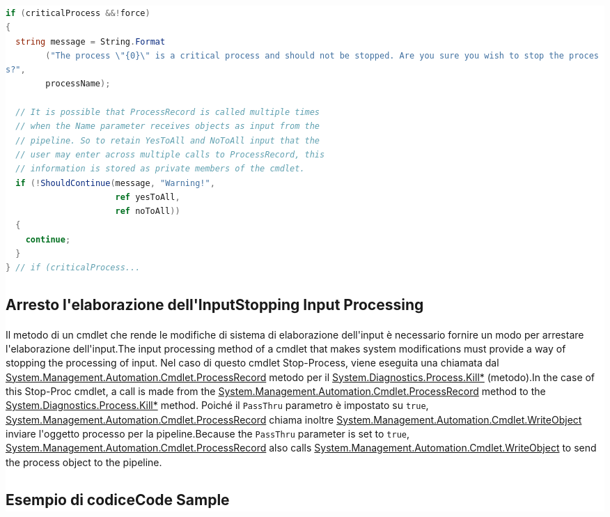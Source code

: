 ```csharp
if (criticalProcess &&!force)
{
  string message = String.Format
        ("The process \"{0}\" is a critical process and should not be stopped. Are you sure you wish to stop the process?",
        processName);

  // It is possible that ProcessRecord is called multiple times
  // when the Name parameter receives objects as input from the
  // pipeline. So to retain YesToAll and NoToAll input that the
  // user may enter across multiple calls to ProcessRecord, this
  // information is stored as private members of the cmdlet.
  if (!ShouldContinue(message, "Warning!",
                      ref yesToAll,
                      ref noToAll))
  {
    continue;
  }
} // if (criticalProcess...
```

## <a name="stopping-input-processing"></a><span data-ttu-id="4e91a-175">Arresto l'elaborazione dell'Input</span><span class="sxs-lookup"><span data-stu-id="4e91a-175">Stopping Input Processing</span></span>

<span data-ttu-id="4e91a-176">Il metodo di un cmdlet che rende le modifiche di sistema di elaborazione dell'input è necessario fornire un modo per arrestare l'elaborazione dell'input.</span><span class="sxs-lookup"><span data-stu-id="4e91a-176">The input processing method of a cmdlet that makes system modifications must provide a way of stopping the processing of input.</span></span> <span data-ttu-id="4e91a-177">Nel caso di questo cmdlet Stop-Process, viene eseguita una chiamata dal [System.Management.Automation.Cmdlet.ProcessRecord](/dotnet/api/System.Management.Automation.Cmdlet.ProcessRecord) metodo per il [System.Diagnostics.Process.Kill\*](/dotnet/api/System.Diagnostics.Process.Kill) (metodo).</span><span class="sxs-lookup"><span data-stu-id="4e91a-177">In the case of this Stop-Proc cmdlet, a call is made from the [System.Management.Automation.Cmdlet.ProcessRecord](/dotnet/api/System.Management.Automation.Cmdlet.ProcessRecord) method to the [System.Diagnostics.Process.Kill\*](/dotnet/api/System.Diagnostics.Process.Kill) method.</span></span> <span data-ttu-id="4e91a-178">Poiché il `PassThru` parametro è impostato su `true`, [System.Management.Automation.Cmdlet.ProcessRecord](/dotnet/api/System.Management.Automation.Cmdlet.ProcessRecord) chiama inoltre [System.Management.Automation.Cmdlet.WriteObject](/dotnet/api/System.Management.Automation.Cmdlet.WriteObject) inviare l'oggetto processo per la pipeline.</span><span class="sxs-lookup"><span data-stu-id="4e91a-178">Because the `PassThru` parameter is set to `true`, [System.Management.Automation.Cmdlet.ProcessRecord](/dotnet/api/System.Management.Automation.Cmdlet.ProcessRecord) also calls [System.Management.Automation.Cmdlet.WriteObject](/dotnet/api/System.Management.Automation.Cmdlet.WriteObject) to send the process object to the pipeline.</span></span>

## <a name="code-sample"></a><span data-ttu-id="4e91a-179">Esempio di codice</span><span class="sxs-lookup"><span data-stu-id="4e91a-179">Code Sample</span></span>
